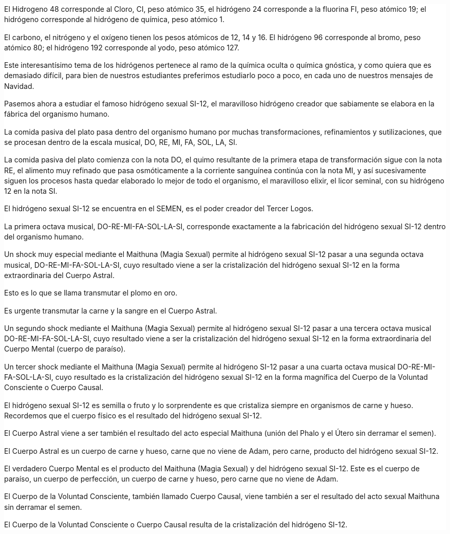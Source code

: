 El Hidrogeno 48 corresponde al Cloro, CI, peso atómico 35, el hidrógeno 24 corresponde a la fluorina FI, peso atómico 19; el hidrógeno corresponde al hidrógeno de química, peso atómico 1.

El carbono, el nitrógeno y el oxígeno tienen los pesos atómicos de 12, 14 y 16. El hidrógeno 96 corresponde al bromo, peso atómico 80; el hidrógeno 192 corresponde al yodo, peso atómico 127.

Este interesantísimo tema de los hidrógenos pertenece al ramo de la química oculta o química gnóstica, y como quiera que es demasiado difícil, para bien de nuestros estudiantes preferimos estudiarlo poco a poco, en cada uno de nuestros mensajes de Navidad.

Pasemos ahora a estudiar el famoso hidrógeno sexual SI-12, el maravilloso hidrógeno creador que sabiamente se elabora en la fábrica del organismo humano.

La comida pasiva del plato pasa dentro del organismo humano por muchas transformaciones, refinamientos y sutilizaciones, que se procesan dentro de la escala musical, DO, RE, MI, FA, SOL, LA, SI.

La comida pasiva del plato comienza con la nota DO, el quimo resultante de la primera etapa de transformación sigue con la nota RE, el alimento muy refinado que pasa osmóticamente a la corriente sanguínea continúa con la nota MI, y así sucesivamente siguen los procesos hasta quedar elaborado lo mejor de todo el organismo, el maravilloso elixir, el licor seminal, con su hidrógeno 12 en la nota SI.

El hidrógeno sexual SI-12 se encuentra en el SEMEN, es el poder creador del Tercer Logos.

La primera octava musical, DO-RE-MI-FA-SOL-LA-SI, corresponde exactamente a la fabricación del hidrógeno sexual SI-12 dentro del organismo humano.

Un shock muy especial mediante el Maithuna (Magia Sexual) permite al hidrógeno sexual SI-12 pasar a una segunda octava musical, DO-RE-MI-FA-SOL-LA-SI, cuyo resultado viene a ser la cristalización del hidrógeno sexual SI-12 en la forma extraordinaria del Cuerpo Astral.

Esto es lo que se llama transmutar el plomo en oro.

Es urgente transmutar la carne y la sangre en el Cuerpo Astral.

Un segundo shock mediante el Maithuna (Magia Sexual) permite al hidrógeno sexual SI-12 pasar a una tercera octava musical DO-RE-MI-FA-SOL-LA-SI, cuyo resultado viene a ser la cristalización del hidrógeno sexual SI-12 en la forma extraordinaria del Cuerpo Mental (cuerpo de paraíso).

Un tercer shock mediante el Maithuna (Magia Sexual) permite al hidrógeno SI-12 pasar a una cuarta octava musical DO-RE-MI-FA-SOL-LA-SI, cuyo resultado es la cristalización del hidrógeno sexual SI-12 en la forma magnífica del Cuerpo de la Voluntad Consciente o Cuerpo Causal.

El hidrógeno sexual SI-12 es semilla o fruto y lo sorprendente es que cristaliza siempre en organismos de carne y hueso. Recordemos que el cuerpo físico es el resultado del hidrógeno sexual SI-12.

El Cuerpo Astral viene a ser también el resultado del acto especial Maithuna (unión del Phalo y el Útero sin derramar el semen).

El Cuerpo Astral es un cuerpo de carne y hueso, carne que no viene de Adam, pero carne, producto del hidrógeno sexual SI-12.

El verdadero Cuerpo Mental es el producto del Maithuna (Magia Sexual) y del hidrógeno sexual SI-12. Este es el cuerpo de paraíso, un cuerpo de perfección, un cuerpo de carne y hueso, pero carne que no viene de Adam.

El Cuerpo de la Voluntad Consciente, también llamado Cuerpo Causal, viene también a ser el resultado del acto sexual Maithuna sin derramar el semen.

El Cuerpo de la Voluntad Consciente o Cuerpo Causal resulta de la cristalización del hidrógeno SI-12.
